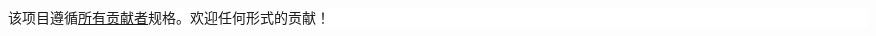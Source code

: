   </tr>
</table>







该项目遵循[所有贡献者](https://github.com/all-contributors/all-contributors)规格。欢迎任何形式的贡献！
